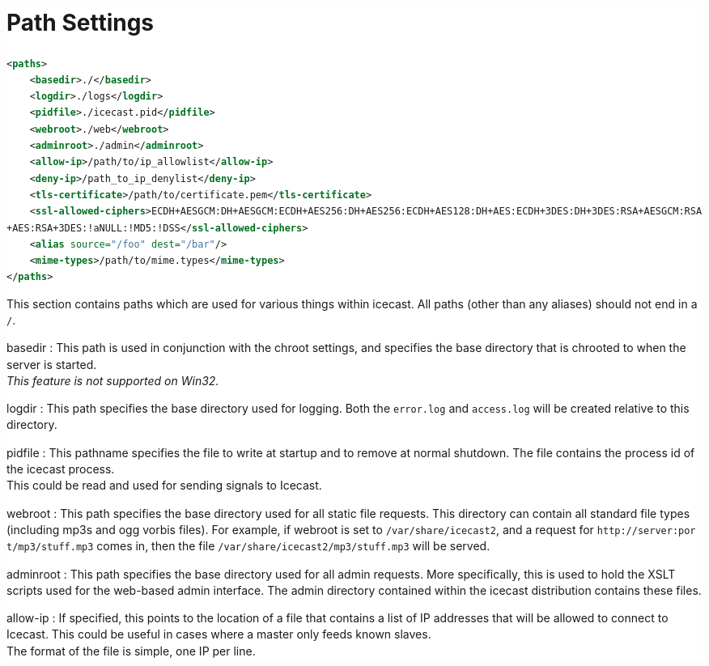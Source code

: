 # Path Settings

```xml
<paths>
    <basedir>./</basedir>
    <logdir>./logs</logdir>
    <pidfile>./icecast.pid</pidfile>
    <webroot>./web</webroot>
    <adminroot>./admin</adminroot>
    <allow-ip>/path/to/ip_allowlist</allow-ip>
    <deny-ip>/path_to_ip_denylist</deny-ip>
    <tls-certificate>/path/to/certificate.pem</tls-certificate>
    <ssl-allowed-ciphers>ECDH+AESGCM:DH+AESGCM:ECDH+AES256:DH+AES256:ECDH+AES128:DH+AES:ECDH+3DES:DH+3DES:RSA+AESGCM:RSA+AES:RSA+3DES:!aNULL:!MD5:!DSS</ssl-allowed-ciphers>
    <alias source="/foo" dest="/bar"/>
    <mime-types>/path/to/mime.types</mime-types>
</paths>
```

This section contains paths which are used for various things within icecast. All paths (other than any aliases) should not end in a `/`.

basedir
: This path is used in conjunction with the chroot settings, and specifies the base directory that is chrooted to when the server is started.  
  _This feature is not supported on Win32._

logdir
: This path specifies the base directory used for logging. Both the `error.log` and `access.log` will be created relative to this directory.

pidfile
: This pathname specifies the file to write at startup and to remove at normal shutdown. The file contains the process id of the icecast process.  
  This could be read and used for sending signals to Icecast.

webroot
: This path specifies the base directory used for all static file requests. This directory can contain all standard file types
  (including mp3s and ogg vorbis files). For example, if webroot is set to `/var/share/icecast2`, and a request for
  `http://server:port/mp3/stuff.mp3` comes in, then the file `/var/share/icecast2/mp3/stuff.mp3` will be served.

adminroot
: This path specifies the base directory used for all admin requests. More specifically, this is used to hold the XSLT scripts used
  for the web-based admin interface. The admin directory contained within the icecast distribution contains these files.

allow-ip
: If specified, this points to the location of a file that contains a list of IP addresses that will be allowed to connect to Icecast.
  This could be useful in cases where a master only feeds known slaves.  
  The format of the file is simple, one IP per line.
